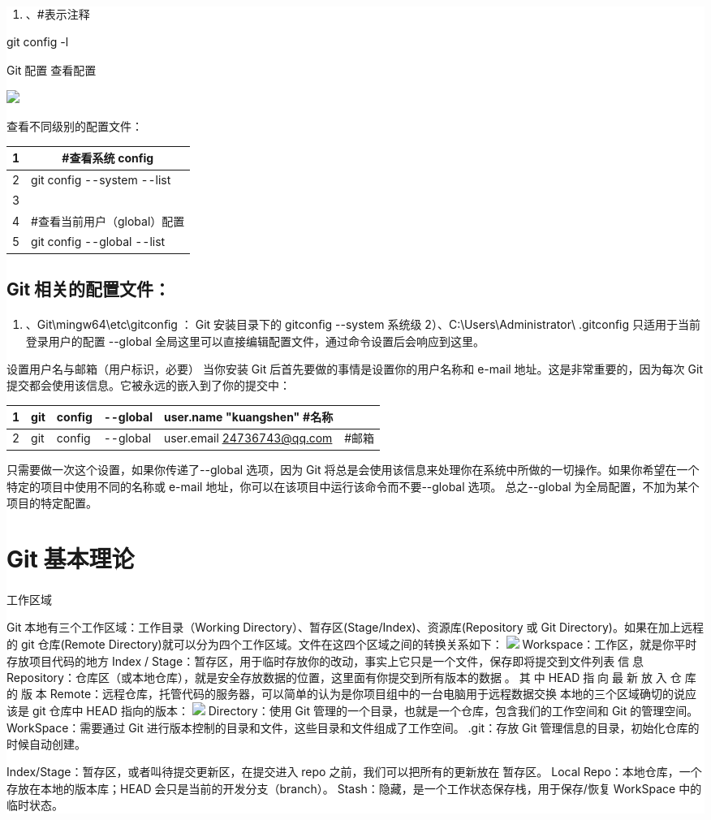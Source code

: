 1. 、#表示注释

git config -l

Git 配置
查看配置

![](https://cdn.nlark.com/yuque/0/2021/png/21990331/1625834859792-98d188a9-c7dd-43c2-897a-de564048809b.png#)

查看不同级别的配置文件：

| 1   | #查看系统 config            |
| --- | --------------------------- |
| 2   | git config --system --list  |
| 3   |                             |
| 4   | #查看当前用户（global）配置 |
| 5   | git config --global --list  |

## Git 相关的配置文件：

1. 、Git\mingw64\etc\gitconﬁg ： Git 安装目录下的 gitconﬁg --system 系统级 2）、C:\Users\Administrator\ .gitconﬁg 只适用于当前登录用户的配置 --global 全局这里可以直接编辑配置文件，通过命令设置后会响应到这里。

设置用户名与邮箱（用户标识，必要）
当你安装 Git 后首先要做的事情是设置你的用户名称和 e-mail 地址。这是非常重要的，因为每次 Git 提交都会使用该信息。它被永远的嵌入到了你的提交中：

| 1   | git | config | --global | user.name "kuangshen" #名称                          |       |
| --- | --- | ------ | -------- | ---------------------------------------------------- | ----- |
| 2   | git | config | --global | user.email [24736743@qq.com](mailto:24736743@qq.com) | #邮箱 |

只需要做一次这个设置，如果你传递了--global 选项，因为 Git 将总是会使用该信息来处理你在系统中所做的一切操作。如果你希望在一个特定的项目中使用不同的名称或 e-mail 地址，你可以在该项目中运行该命令而不要--global 选项。 总之--global 为全局配置，不加为某个项目的特定配置。

# Git 基本理论

工作区域

Git 本地有三个工作区域：工作目录（Working Directory）、暂存区(Stage/Index)、资源库(Repository 或 Git Directory)。如果在加上远程的 git 仓库(Remote Directory)就可以分为四个工作区域。文件在这四个区域之间的转换关系如下：
![](https://cdn.nlark.com/yuque/0/2021/jpeg/21990331/1625834860327-69d07091-e4f0-4df8-a110-152bd0ac1c02.jpeg#)
Workspace：工作区，就是你平时存放项目代码的地方
Index / Stage：暂存区，用于临时存放你的改动，事实上它只是一个文件，保存即将提交到文件列表 信 息 Repository：仓库区（或本地仓库），就是安全存放数据的位置，这里面有你提交到所有版本的数据 。 其 中 HEAD 指 向 最 新 放 入 仓 库 的 版 本 Remote：远程仓库，托管代码的服务器，可以简单的认为是你项目组中的一台电脑用于远程数据交换
本地的三个区域确切的说应该是 git 仓库中 HEAD 指向的版本：
![](https://cdn.nlark.com/yuque/0/2021/png/21990331/1625834860942-1b54f8f3-2873-4ef2-a358-9540dd9cc71b.png#)
Directory：使用 Git 管理的一个目录，也就是一个仓库，包含我们的工作空间和 Git 的管理空间。
WorkSpace：需要通过 Git 进行版本控制的目录和文件，这些目录和文件组成了工作空间。
.git：存放 Git 管理信息的目录，初始化仓库的时候自动创建。

Index/Stage：暂存区，或者叫待提交更新区，在提交进入 repo 之前，我们可以把所有的更新放在 暂存区。
Local Repo：本地仓库，一个存放在本地的版本库；HEAD 会只是当前的开发分支（branch）。
Stash：隐藏，是一个工作状态保存栈，用于保存/恢复 WorkSpace 中的临时状态。
